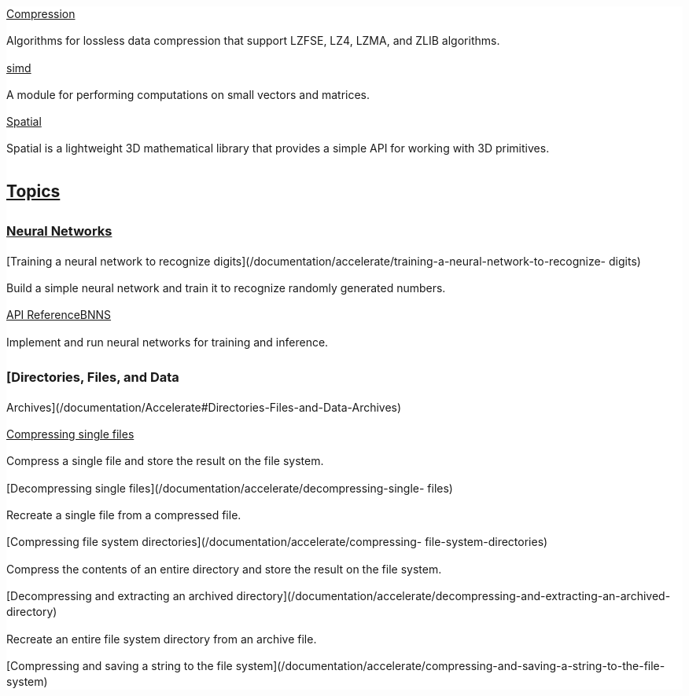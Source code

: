 [Compression](/documentation/Compression)

    

Algorithms for lossless data compression that support LZFSE, LZ4, LZMA, and
ZLIB algorithms.

[simd](/documentation/accelerate/simd-library)

    

A module for performing computations on small vectors and matrices.

[Spatial](/documentation/Spatial)

    

Spatial is a lightweight 3D mathematical library that provides a simple API
for working with 3D primitives.

## [Topics](/documentation/Accelerate#topics)

### [Neural Networks](/documentation/Accelerate#Neural-Networks)

[Training a neural network to recognize
digits](/documentation/accelerate/training-a-neural-network-to-recognize-
digits)

Build a simple neural network and train it to recognize randomly generated
numbers.

[API ReferenceBNNS](/documentation/accelerate/bnns-library)

Implement and run neural networks for training and inference.

### [Directories, Files, and Data
Archives](/documentation/Accelerate#Directories-Files-and-Data-Archives)

[Compressing single files](/documentation/accelerate/compressing-single-files)

Compress a single file and store the result on the file system.

[Decompressing single files](/documentation/accelerate/decompressing-single-
files)

Recreate a single file from a compressed file.

[Compressing file system directories](/documentation/accelerate/compressing-
file-system-directories)

Compress the contents of an entire directory and store the result on the file
system.

[Decompressing and extracting an archived
directory](/documentation/accelerate/decompressing-and-extracting-an-archived-
directory)

Recreate an entire file system directory from an archive file.

[Compressing and saving a string to the file
system](/documentation/accelerate/compressing-and-saving-a-string-to-the-file-
system)
